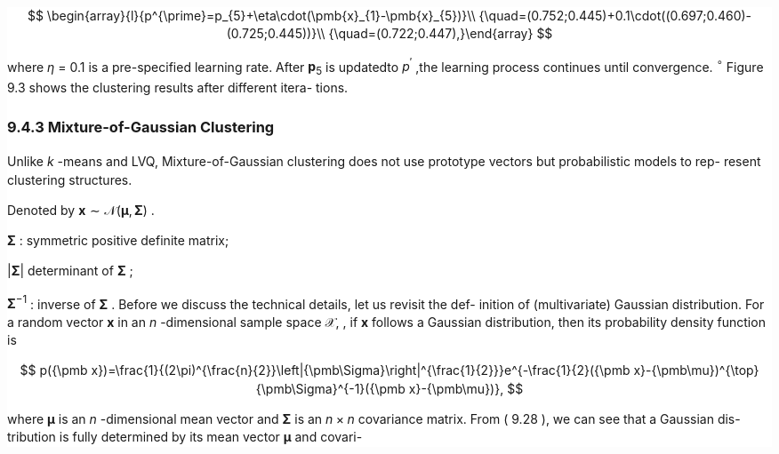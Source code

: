 $$
\begin{array}{l}{p^{\prime}=p_{5}+\eta\cdot(\pmb{x}_{1}-\pmb{x}_{5})}\\ {\quad=(0.752;0.445)+0.1\cdot((0.697;0.460)-(0.725;0.445))}\\ {\quad=(0.722;0.447),}\end{array}
$$  

where    $\eta~=~0.1$   is a pre-specified learning rate. After    $\pmb{p}_{5}$   is updatedto  $p^{\prime}$  ,the learning process continues until convergence.  $^{\circ}$   Figure 9.3  shows the clustering results after different itera- tions.  

### 9.4.3  Mixture-of-Gaussian Clustering  

Unlike    $k$  -means and LVQ, Mixture-of-Gaussian clustering does not use prototype vectors but probabilistic models to rep- resent clustering structures.  

Denoted by  $\pmb{x}\sim\mathcal{N}(\pmb{\mu},\pmb{\Sigma})$  .  

$\pmb{\Sigma}$  : symmetric positive definite matrix;

  $|\pmb{\Sigma}|$  determinant of    $\pmb{\Sigma}$  ;

  $\pmb{\Sigma}^{-1}$  : inverse of    $\pmb{\Sigma}$  . Before we discuss the technical details, let us revisit the def- inition of (multivariate) Gaussian distribution. For a random vector    $\pmb{x}$   in an    $n$  -dimensional sample space    $\mathcal{X},$  , if    $\pmb{x}$   follows a Gaussian distribution, then its probability density function is  

$$
p({\pmb x})=\frac{1}{(2\pi)^{\frac{n}{2}}\left|{\pmb\Sigma}\right|^{\frac{1}{2}}}e^{-\frac{1}{2}({\pmb x}-{\pmb\mu})^{\top}{\pmb\Sigma}^{-1}({\pmb x}-{\pmb\mu})},
$$  

where    $\pmb{\mu}$   is an    $n$  -dimensional mean vector and    $\pmb{\Sigma}$   is an    $n\times n$  covariance matrix. From ( 9.28 ), we can see that a Gaussian dis- tribution is fully determined by its mean vector    $\pmb{\mu}$   and covari-  
